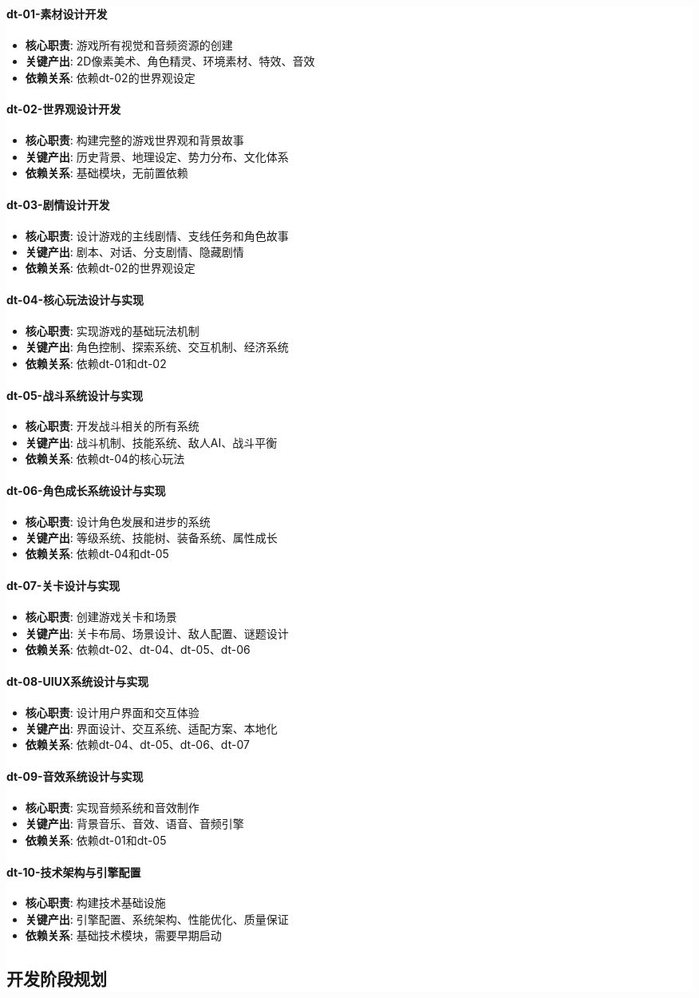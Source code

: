 #### dt-01-素材设计开发
- **核心职责**: 游戏所有视觉和音频资源的创建
- **关键产出**: 2D像素美术、角色精灵、环境素材、特效、音效
- **依赖关系**: 依赖dt-02的世界观设定

#### dt-02-世界观设计开发  
- **核心职责**: 构建完整的游戏世界观和背景故事
- **关键产出**: 历史背景、地理设定、势力分布、文化体系
- **依赖关系**: 基础模块，无前置依赖

#### dt-03-剧情设计开发
- **核心职责**: 设计游戏的主线剧情、支线任务和角色故事
- **关键产出**: 剧本、对话、分支剧情、隐藏剧情
- **依赖关系**: 依赖dt-02的世界观设定

#### dt-04-核心玩法设计与实现
- **核心职责**: 实现游戏的基础玩法机制
- **关键产出**: 角色控制、探索系统、交互机制、经济系统
- **依赖关系**: 依赖dt-01和dt-02

#### dt-05-战斗系统设计与实现
- **核心职责**: 开发战斗相关的所有系统
- **关键产出**: 战斗机制、技能系统、敌人AI、战斗平衡
- **依赖关系**: 依赖dt-04的核心玩法

#### dt-06-角色成长系统设计与实现
- **核心职责**: 设计角色发展和进步的系统
- **关键产出**: 等级系统、技能树、装备系统、属性成长
- **依赖关系**: 依赖dt-04和dt-05

#### dt-07-关卡设计与实现
- **核心职责**: 创建游戏关卡和场景
- **关键产出**: 关卡布局、场景设计、敌人配置、谜题设计
- **依赖关系**: 依赖dt-02、dt-04、dt-05、dt-06

#### dt-08-UIUX系统设计与实现
- **核心职责**: 设计用户界面和交互体验
- **关键产出**: 界面设计、交互系统、适配方案、本地化
- **依赖关系**: 依赖dt-04、dt-05、dt-06、dt-07

#### dt-09-音效系统设计与实现
- **核心职责**: 实现音频系统和音效制作
- **关键产出**: 背景音乐、音效、语音、音频引擎
- **依赖关系**: 依赖dt-01和dt-05

#### dt-10-技术架构与引擎配置
- **核心职责**: 构建技术基础设施
- **关键产出**: 引擎配置、系统架构、性能优化、质量保证
- **依赖关系**: 基础技术模块，需要早期启动

## 开发阶段规划
